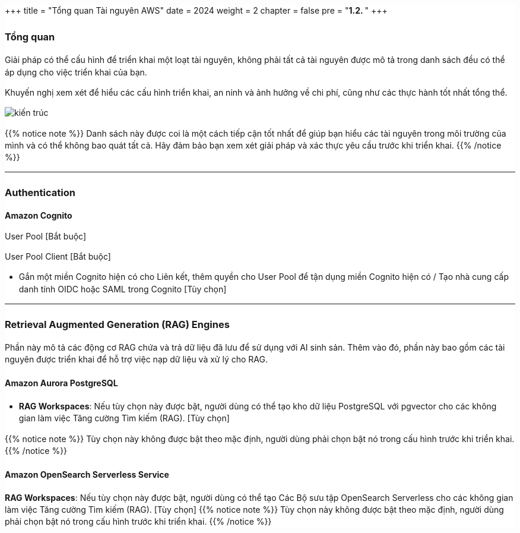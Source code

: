 +++
title = "Tổng quan Tài nguyên AWS"
date = 2024
weight = 2
chapter = false
pre = "<b>1.2. </b>"
+++

### Tổng quan

Giải pháp có thể cấu hình để triển khai một loạt tài nguyên, không phải tất cả tài nguyên được mô tả trong danh sách đều có thể áp dụng cho việc triển khai của bạn.

Khuyến nghị xem xét để hiểu các cấu hình triển khai, an ninh và ảnh hưởng về chi phí, cũng như các thực hành tốt nhất tổng thể.

![kiến trúc](/Deploying-a-Multi-Model-and-Multi-RAG-Powered-Chatbot-Using-AWS-CDK-on-AWS/images/architecture1.png?width=90pc)

{{% notice note %}}
Danh sách này được coi là một cách tiếp cận tốt nhất để giúp bạn hiểu các tài nguyên trong môi trường của mình và có thể không bao quát tất cả. Hãy đảm bảo bạn xem xét giải pháp và xác thực yêu cầu trước khi triển khai.
{{% /notice %}}

---

### Authentication
**Amazon Cognito**

User Pool [Bắt buộc]

User Pool Client [Bắt buộc]
  - Gắn một miền Cognito hiện có cho Liên kết, thêm quyền cho User Pool để tận dụng miền Cognito hiện có / Tạo nhà cung cấp danh tính OIDC hoặc SAML trong Cognito [Tùy chọn]

---

### Retrieval Augmented Generation (RAG) Engines
Phần này mô tả các động cơ RAG chứa và trả dữ liệu đã lưu để sử dụng với AI sinh sản. Thêm vào đó, phần này bao gồm các tài nguyên được triển khai để hỗ trợ việc nạp dữ liệu và xử lý cho RAG.

#### Amazon Aurora PostgreSQL
- **RAG Workspaces**: Nếu tùy chọn này được bật, người dùng có thể tạo kho dữ liệu PostgreSQL với pgvector cho các không gian làm việc Tăng cường Tìm kiếm (RAG). [Tùy chọn]

{{% notice note %}}
Tùy chọn này không được bật theo mặc định, người dùng phải chọn bật nó trong cấu hình trước khi triển khai.
{{% /notice %}}

#### Amazon OpenSearch Serverless Service
**RAG Workspaces**: Nếu tùy chọn này được bật, người dùng có thể tạo Các Bộ sưu tập OpenSearch Serverless cho các không gian làm việc Tăng cường Tìm kiếm (RAG). [Tùy chọn]
{{% notice note %}}
Tùy chọn này không được bật theo mặc định, người dùng phải chọn bật nó trong cấu hình trước khi triển khai.
{{% /notice %}}
